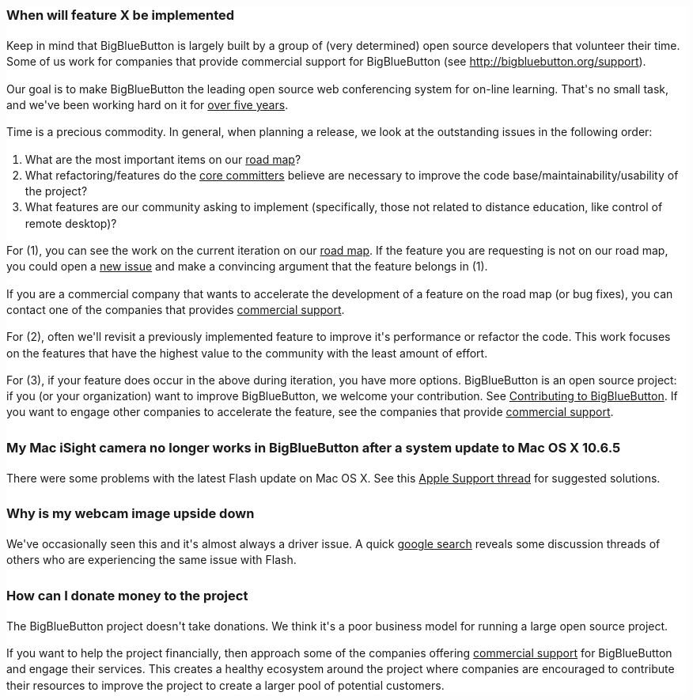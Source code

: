### When will feature X be implemented ###

Keep in mind that BigBlueButton is largely built by a group of (very determined) open source developers that volunteer their time.   Some of us work for companies that provide commercial support for BigBlueButton (see http://bigbluebutton.org/support).

Our goal is to make BigBlueButton the leading open source web conferencing system for on-line learning.  That's no small task, and we've been working hard on it for [over five years](http://bigbluebutton.org/history/).

Time is a precious commodity.  In general, when planning a release, we look at the outstanding issues in the following order:
  1. What are the most important items on our [road map](RoadMap1dot0.md)?
  1. What refactoring/features do the [core committers](FAQ#BigBlueButton_Committer.md) believe are necessary to improve the code base/maintainability/usability of the project?
  1. What features are our community asking to implement (specifically, those not related to distance education, like control of remote desktop)?

For (1), you can see the work on the current iteration on our [road map](RoadMap1dot0.md).  If the feature you are requesting is not on our road map, you could open a [new issue](http://code.google.com/p/bigbluebutton/issues/list) and make a convincing argument that the feature belongs in (1).

If you are a commercial company that wants to accelerate the development of a feature on the road map (or bug fixes), you can contact one of the companies that provides [commercial support](http://bigbluebutton.org/commercial-support/).

For (2), often we'll revisit a previously implemented feature to improve it's performance or refactor the code.  This work focuses on the features that have the highest value to the community with the least amount of effort.

For (3), if your feature does occur in the above during iteration, you have more options.  BigBlueButton is an open source project: if you (or your organization) want to improve BigBlueButton, we welcome your contribution.  See [Contributing to BigBlueButton](http://code.google.com/p/bigbluebutton/wiki/FAQ#Contributing_to_BigBlueButton).  If you want to engage other companies to accelerate the feature, see the companies that provide [commercial support](http://bigbluebutton.org/support).

### My Mac iSight camera no longer works in BigBlueButton after a system update to Mac OS X 10.6.5 ###

There were some problems with the latest Flash update on Mac OS X.  See this [Apple Support thread](http://discussions.apple.com/thread.jspa?messageID=12641342&#12641342) for suggested solutions.

### Why is my webcam image upside down ###

We've occasionally seen this and it's almost always a driver issue.  A quick [google search](http://www.google.ca/search?sourceid=chrome&ie=UTF-8&q=flash+webcam+upside+down) reveals some discussion threads of others who are experiencing the same issue with Flash.

### How can I donate money to the project ###
The BigBlueButton project doesn't take donations.  We think it's a poor business model for running a large open source project.

If you want to help the project financially, then approach some of the companies offering [commercial support](http://bigbluebutton.org/support) for BigBlueButton and engage their services.  This creates a healthy ecosystem around the project where companies are encouraged to contribute their resources to improve the project to create a larger pool of potential customers.
